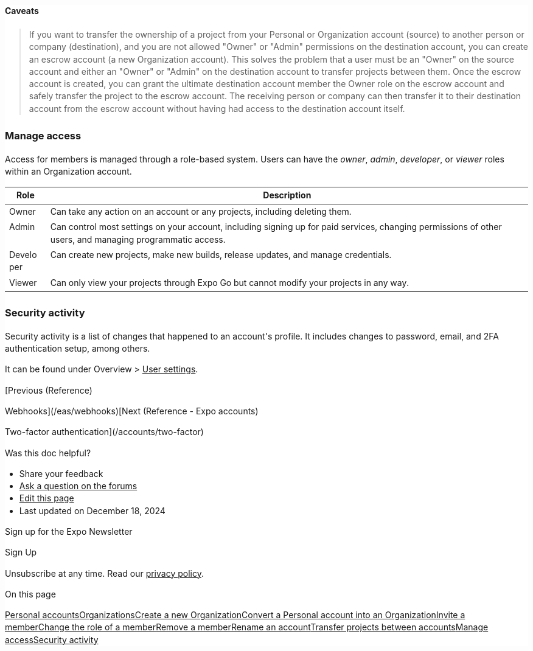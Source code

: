 #### Caveats

> If you want to transfer the ownership of a project from your Personal or Organization account (source) to another person or company (destination), and you are not allowed "Owner" or "Admin" permissions on the destination account, you can create an escrow account (a new Organization account). This solves the problem that a user must be an "Owner" on the source account and either an "Owner" or "Admin" on the destination account to transfer projects between them. Once the escrow account is created, you can grant the ultimate destination account member the Owner role on the escrow account and safely transfer the project to the escrow account. The receiving person or company can then transfer it to their destination account from the escrow account without having had access to the destination account itself.

### Manage access

Access for members is managed through a role-based system. Users can have the *owner*, *admin*, *developer*, or *viewer* roles within an Organization account.

| Role | Description |
| --- | --- |
| Owner | Can take any action on an account or any projects, including deleting them. |
| Admin | Can control most settings on your account, including signing up for paid services, changing permissions of other users, and managing programmatic access. |
| Developer | Can create new projects, make new builds, release updates, and manage credentials. |
| Viewer | Can only view your projects through Expo Go but cannot modify your projects in any way. |

### Security activity

Security activity is a list of changes that happened to an account's profile. It includes changes to password, email, and 2FA authentication setup, among others.

It can be found under Overview > [User settings](https://expo.dev/settings).

[Previous (Reference)

Webhooks](/eas/webhooks)[Next (Reference - Expo accounts)

Two-factor authentication](/accounts/two-factor)

Was this doc helpful?

* Share your feedback
* [Ask a question on the forums](https://chat.expo.dev/)
* [Edit this page](https://github.com/expo/expo/edit/main/docs/pages/accounts/account-types.mdx)
* Last updated on December 18, 2024

Sign up for the Expo Newsletter

Sign Up

Unsubscribe at any time. Read our [privacy policy](https://expo.dev/privacy).

On this page

[Personal accounts](/accounts/account-types/#personal-accounts)[Organizations](/accounts/account-types/#organizations)[Create a new Organization](/accounts/account-types/#create-a-new-organization)[Convert a Personal account into an Organization](/accounts/account-types/#convert-a-personal-account-into-an-organization)[Invite a member](/accounts/account-types/#invite-a-member)[Change the role of a member](/accounts/account-types/#change-the-role-of-a-member)[Remove a member](/accounts/account-types/#remove-a-member)[Rename an account](/accounts/account-types/#rename-an-account)[Transfer projects between accounts](/accounts/account-types/#transfer-projects-between-accounts)[Manage access](/accounts/account-types/#manage-access)[Security activity](/accounts/account-types/#security-activity)